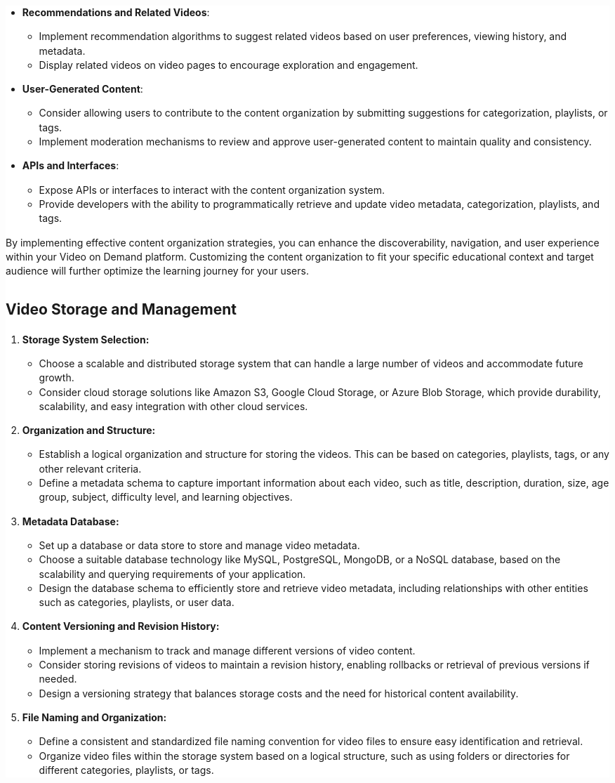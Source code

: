 - **Recommendations and Related Videos**:
  - Implement recommendation algorithms to suggest related videos based on user preferences, viewing history, and metadata.
  - Display related videos on video pages to encourage exploration and engagement.

- **User-Generated Content**:
  - Consider allowing users to contribute to the content organization by submitting suggestions for categorization, playlists, or tags.
  - Implement moderation mechanisms to review and approve user-generated content to maintain quality and consistency.

- **APIs and Interfaces**:
  - Expose APIs or interfaces to interact with the content organization system.
  - Provide developers with the ability to programmatically retrieve and update video metadata, categorization, playlists, and tags.

By implementing effective content organization strategies, you can enhance the discoverability, navigation, and user experience within your Video on Demand platform. Customizing the content organization to fit your specific educational context and target audience will further optimize the learning journey for your users.
## Video Storage and Management

1. **Storage System Selection:**
   - Choose a scalable and distributed storage system that can handle a large number of videos and accommodate future growth.
   - Consider cloud storage solutions like Amazon S3, Google Cloud Storage, or Azure Blob Storage, which provide durability, scalability, and easy integration with other cloud services.

2. **Organization and Structure:**
   - Establish a logical organization and structure for storing the videos. This can be based on categories, playlists, tags, or any other relevant criteria.
   - Define a metadata schema to capture important information about each video, such as title, description, duration, size, age group, subject, difficulty level, and learning objectives.

3. **Metadata Database:**
   - Set up a database or data store to store and manage video metadata.
   - Choose a suitable database technology like MySQL, PostgreSQL, MongoDB, or a NoSQL database, based on the scalability and querying requirements of your application.
   - Design the database schema to efficiently store and retrieve video metadata, including relationships with other entities such as categories, playlists, or user data.

4. **Content Versioning and Revision History:**
   - Implement a mechanism to track and manage different versions of video content.
   - Consider storing revisions of videos to maintain a revision history, enabling rollbacks or retrieval of previous versions if needed.
   - Design a versioning strategy that balances storage costs and the need for historical content availability.

5. **File Naming and Organization:**
   - Define a consistent and standardized file naming convention for video files to ensure easy identification and retrieval.
   - Organize video files within the storage system based on a logical structure, such as using folders or directories for different categories, playlists, or tags.
